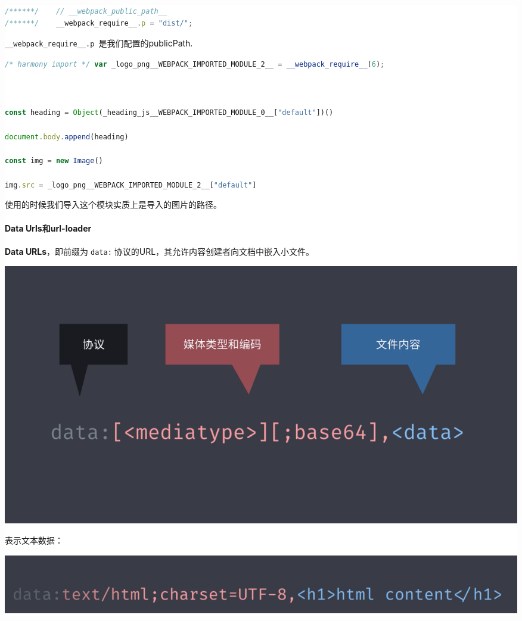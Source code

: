 ```js
/******/ 	// __webpack_public_path__
/******/ 	__webpack_require__.p = "dist/";
```

`__webpack_require__.p `是我们配置的publicPath.

```js
/* harmony import */ var _logo_png__WEBPACK_IMPORTED_MODULE_2__ = __webpack_require__(6);



const heading = Object(_heading_js__WEBPACK_IMPORTED_MODULE_0__["default"])()

document.body.append(heading)

const img = new Image()

img.src = _logo_png__WEBPACK_IMPORTED_MODULE_2__["default"]

```

使用的时候我们导入这个模块实质上是导入的图片的路径。

#### Data Urls和url-loader

**Data URLs**，即前缀为 `data:` 协议的URL，其允许内容创建者向文档中嵌入小文件。

![data ulrs格式](/frontEnd/data-urls.png)

表示文本数据：

![data-urls-text](/frontEnd/data-urls-text.png)
